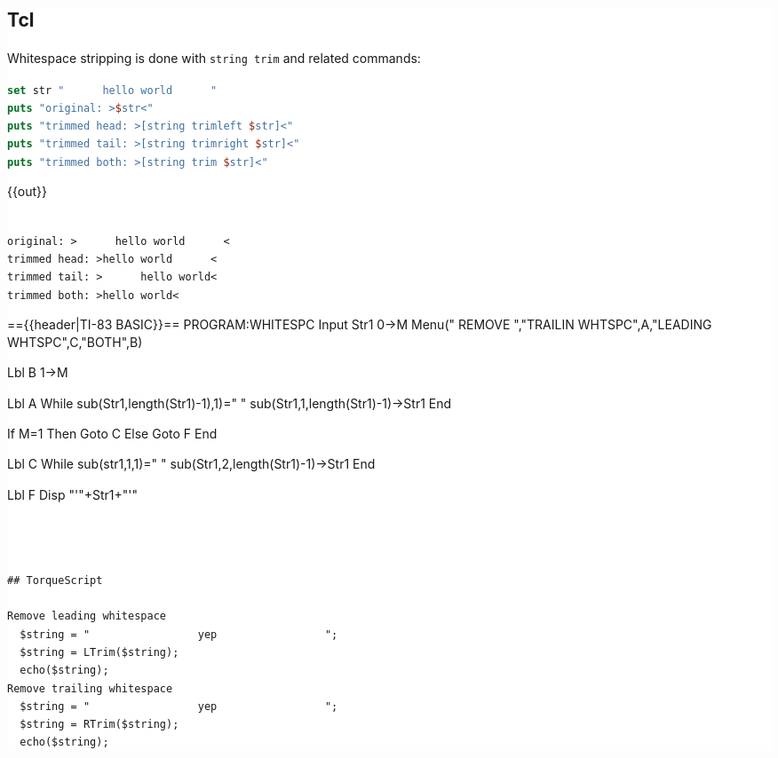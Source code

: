 

## Tcl

Whitespace stripping is done with <code>string trim</code> and related commands:

```tcl
set str "      hello world      "
puts "original: >$str<"
puts "trimmed head: >[string trimleft $str]<"
puts "trimmed tail: >[string trimright $str]<"
puts "trimmed both: >[string trim $str]<"
```

{{out}}

```txt

original: >      hello world      <
trimmed head: >hello world      <
trimmed tail: >      hello world<
trimmed both: >hello world<

```


=={{header|TI-83 BASIC}}==
<lang ti-83b>
PROGRAM:WHITESPC
Input Str1
0→M
Menu("     REMOVE     ","TRAILIN WHTSPC",A,"LEADING WHTSPC",C,"BOTH",B)

Lbl B
1→M

Lbl A
While sub(Str1,length(Str1)-1),1)=" "
sub(Str1,1,length(Str1)-1)→Str1
End

If M=1
Then
Goto C
Else
Goto F
End

Lbl C
While sub(str1,1,1)=" "
sub(Str1,2,length(Str1)-1)→Str1
End

Lbl F
Disp "'"+Str1+"'"

```



## TorqueScript

Remove leading whitespace
  $string = "                 yep                 ";
  $string = LTrim($string);
  echo($string);
Remove trailing whitespace
  $string = "                 yep                 ";
  $string = RTrim($string);
  echo($string);
```